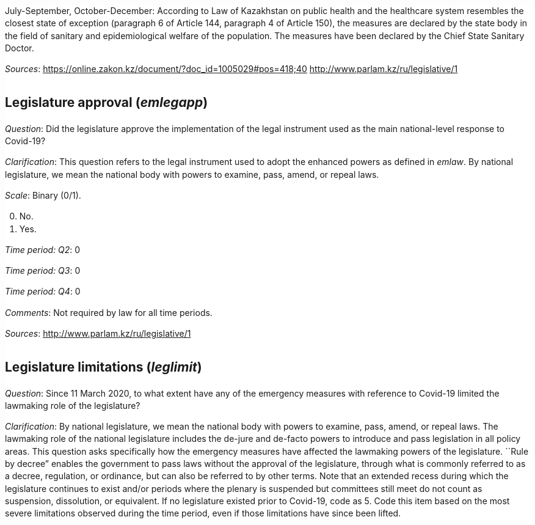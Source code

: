 July-September, October-December: According to Law of Kazakhstan on public health and the healthcare system resembles the closest state of exception (paragraph 6 of Article 144, paragraph 4 of Article 150), the measures are declared by the state body in the field of sanitary and epidemiological welfare of the population. The measures have been declared by the Chief State Sanitary Doctor. 

*Sources*:
 https://online.zakon.kz/document/?doc_id=1005029#pos=418;40
http://www.parlam.kz/ru/legislative/1





## Legislature approval (*emlegapp*) 

*Question*: Did the legislature approve the implementation of the legal instrument used as the main national-level response to Covid-19?

 

*Clarification*: This question refers to the legal instrument used to adopt the enhanced powers as defined in *emlaw*. By national legislature, we mean the national body with powers to examine, pass, amend, or repeal laws.

 

*Scale*: Binary (0/1). 

 0. No. 
 1. Yes.

 
*Time period: Q2*: 0

 
*Time period: Q3*: 0

 
*Time period: Q4*: 0

 

*Comments*:
 Not required by law for all time periods. 

*Sources*:
 http://www.parlam.kz/ru/legislative/1





## Legislature limitations (*leglimit*) 

*Question*: Since 11 March 2020, to what extent have any of the emergency measures with reference to Covid-19 limited the lawmaking role of the legislature? 

 

*Clarification*: By national legislature, we mean the national body with powers to examine, pass, amend, or repeal laws.   The lawmaking role of the national legislature includes the de-jure and de-facto powers to introduce and pass legislation in all policy areas. This question asks specifically how the emergency measures have affected the lawmaking powers of the legislature. ``Rule by decree” enables the government to pass laws without the approval of the legislature, through what is commonly referred to as a decree, regulation, or ordinance, but can also be referred to by other terms.  Note that an extended recess during which the legislature continues to exist and/or periods where the plenary is suspended but committees still meet do not count as suspension, dissolution, or equivalent. If no legislature existed prior to Covid-19, code as 5. Code this item based on the most severe limitations observed during the time period, even if those limitations have since been lifted.
